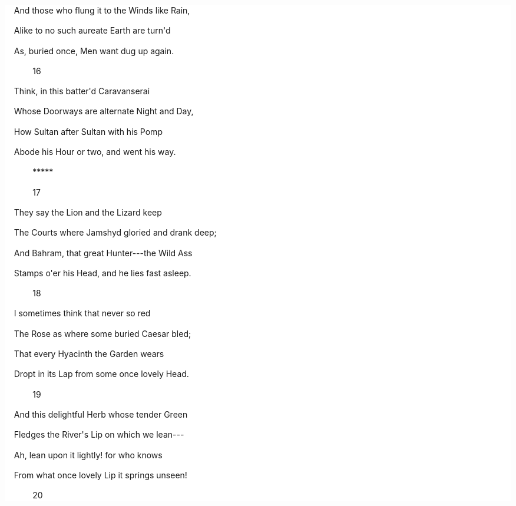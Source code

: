     And those who flung it to the Winds like Rain,  

    Alike to no such aureate Earth are turn'd  

    As, buried once, Men want dug up again.  



            16  



    Think, in this batter'd Caravanserai  

    Whose Doorways are alternate Night and Day,  

    How Sultan after Sultan with his Pomp  

    Abode his Hour or two, and went his way.  



            *****  





            17  



    They say the Lion and the Lizard keep  

    The Courts where Jamshyd gloried and drank deep;  

    And Bahram, that great Hunter---the Wild Ass  

    Stamps o'er his Head, and he lies fast asleep.  



            18  



    I sometimes think that never so red  

    The Rose as where some buried Caesar bled;  

    That every Hyacinth the Garden wears  

    Dropt in its Lap from some once lovely Head.  



            19  



    And this delightful Herb whose tender Green  

    Fledges the River's Lip on which we lean---  

    Ah, lean upon it lightly! for who knows  

    From what once lovely Lip it springs unseen!  



            20  
